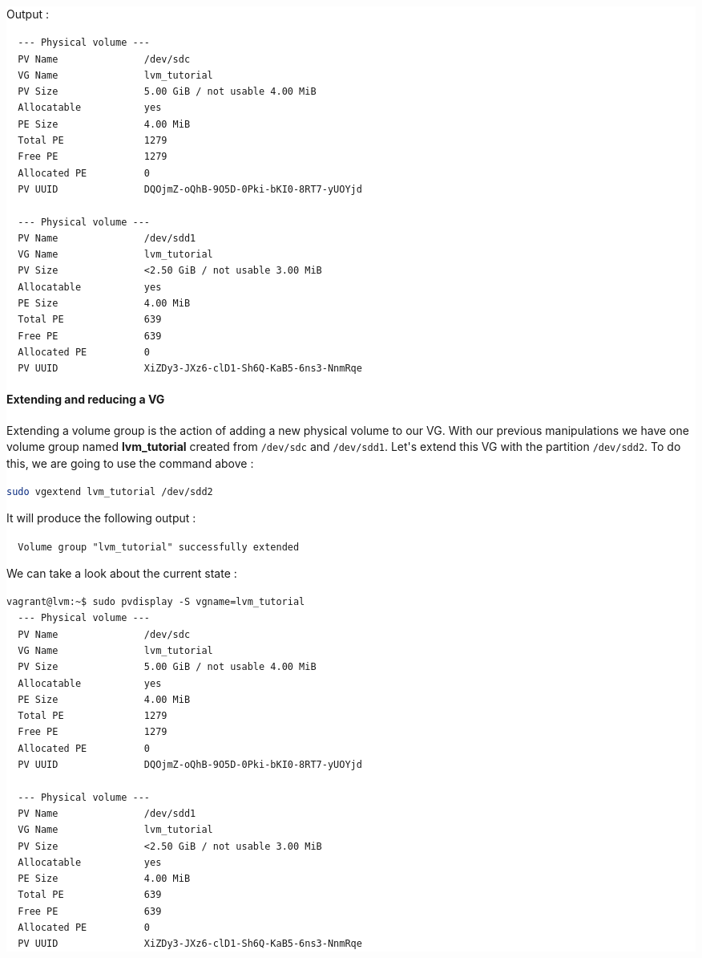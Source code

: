 Output :
```
  --- Physical volume ---
  PV Name               /dev/sdc
  VG Name               lvm_tutorial
  PV Size               5.00 GiB / not usable 4.00 MiB
  Allocatable           yes
  PE Size               4.00 MiB
  Total PE              1279
  Free PE               1279
  Allocated PE          0
  PV UUID               DQOjmZ-oQhB-9O5D-0Pki-bKI0-8RT7-yUOYjd

  --- Physical volume ---
  PV Name               /dev/sdd1
  VG Name               lvm_tutorial
  PV Size               <2.50 GiB / not usable 3.00 MiB
  Allocatable           yes
  PE Size               4.00 MiB
  Total PE              639
  Free PE               639
  Allocated PE          0
  PV UUID               XiZDy3-JXz6-clD1-Sh6Q-KaB5-6ns3-NnmRqe
```

#### Extending and reducing a VG

Extending a volume group is the action of adding a new physical volume to our VG.
With our previous manipulations we have one volume group named **lvm_tutorial** created from ``/dev/sdc`` and ``/dev/sdd1``.
Let's extend this VG with the partition ``/dev/sdd2``.
To do this, we are going to use the command above :

```bash
sudo vgextend lvm_tutorial /dev/sdd2
```

It will produce the following output :
```
  Volume group "lvm_tutorial" successfully extended
```

We can take a look about the current state :

```
vagrant@lvm:~$ sudo pvdisplay -S vgname=lvm_tutorial
  --- Physical volume ---
  PV Name               /dev/sdc
  VG Name               lvm_tutorial
  PV Size               5.00 GiB / not usable 4.00 MiB
  Allocatable           yes
  PE Size               4.00 MiB
  Total PE              1279
  Free PE               1279
  Allocated PE          0
  PV UUID               DQOjmZ-oQhB-9O5D-0Pki-bKI0-8RT7-yUOYjd

  --- Physical volume ---
  PV Name               /dev/sdd1
  VG Name               lvm_tutorial
  PV Size               <2.50 GiB / not usable 3.00 MiB
  Allocatable           yes
  PE Size               4.00 MiB
  Total PE              639
  Free PE               639
  Allocated PE          0
  PV UUID               XiZDy3-JXz6-clD1-Sh6Q-KaB5-6ns3-NnmRqe
```